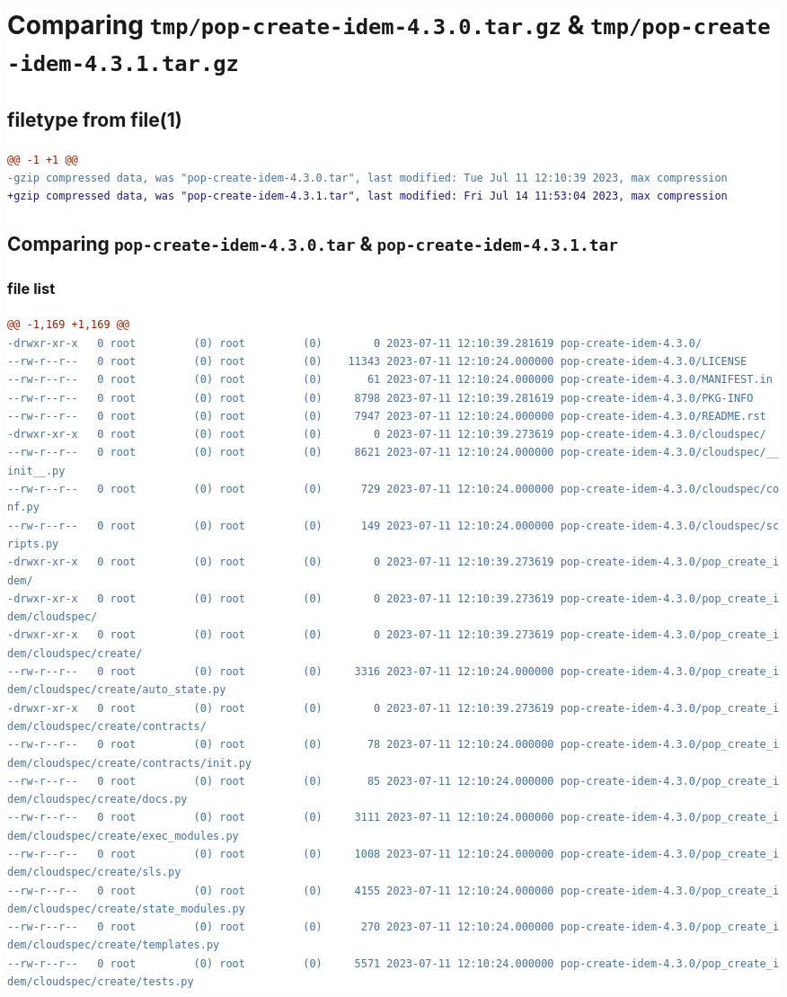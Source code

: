 # Comparing `tmp/pop-create-idem-4.3.0.tar.gz` & `tmp/pop-create-idem-4.3.1.tar.gz`

## filetype from file(1)

```diff
@@ -1 +1 @@
-gzip compressed data, was "pop-create-idem-4.3.0.tar", last modified: Tue Jul 11 12:10:39 2023, max compression
+gzip compressed data, was "pop-create-idem-4.3.1.tar", last modified: Fri Jul 14 11:53:04 2023, max compression
```

## Comparing `pop-create-idem-4.3.0.tar` & `pop-create-idem-4.3.1.tar`

### file list

```diff
@@ -1,169 +1,169 @@
-drwxr-xr-x   0 root         (0) root         (0)        0 2023-07-11 12:10:39.281619 pop-create-idem-4.3.0/
--rw-r--r--   0 root         (0) root         (0)    11343 2023-07-11 12:10:24.000000 pop-create-idem-4.3.0/LICENSE
--rw-r--r--   0 root         (0) root         (0)       61 2023-07-11 12:10:24.000000 pop-create-idem-4.3.0/MANIFEST.in
--rw-r--r--   0 root         (0) root         (0)     8798 2023-07-11 12:10:39.281619 pop-create-idem-4.3.0/PKG-INFO
--rw-r--r--   0 root         (0) root         (0)     7947 2023-07-11 12:10:24.000000 pop-create-idem-4.3.0/README.rst
-drwxr-xr-x   0 root         (0) root         (0)        0 2023-07-11 12:10:39.273619 pop-create-idem-4.3.0/cloudspec/
--rw-r--r--   0 root         (0) root         (0)     8621 2023-07-11 12:10:24.000000 pop-create-idem-4.3.0/cloudspec/__init__.py
--rw-r--r--   0 root         (0) root         (0)      729 2023-07-11 12:10:24.000000 pop-create-idem-4.3.0/cloudspec/conf.py
--rw-r--r--   0 root         (0) root         (0)      149 2023-07-11 12:10:24.000000 pop-create-idem-4.3.0/cloudspec/scripts.py
-drwxr-xr-x   0 root         (0) root         (0)        0 2023-07-11 12:10:39.273619 pop-create-idem-4.3.0/pop_create_idem/
-drwxr-xr-x   0 root         (0) root         (0)        0 2023-07-11 12:10:39.273619 pop-create-idem-4.3.0/pop_create_idem/cloudspec/
-drwxr-xr-x   0 root         (0) root         (0)        0 2023-07-11 12:10:39.273619 pop-create-idem-4.3.0/pop_create_idem/cloudspec/create/
--rw-r--r--   0 root         (0) root         (0)     3316 2023-07-11 12:10:24.000000 pop-create-idem-4.3.0/pop_create_idem/cloudspec/create/auto_state.py
-drwxr-xr-x   0 root         (0) root         (0)        0 2023-07-11 12:10:39.273619 pop-create-idem-4.3.0/pop_create_idem/cloudspec/create/contracts/
--rw-r--r--   0 root         (0) root         (0)       78 2023-07-11 12:10:24.000000 pop-create-idem-4.3.0/pop_create_idem/cloudspec/create/contracts/init.py
--rw-r--r--   0 root         (0) root         (0)       85 2023-07-11 12:10:24.000000 pop-create-idem-4.3.0/pop_create_idem/cloudspec/create/docs.py
--rw-r--r--   0 root         (0) root         (0)     3111 2023-07-11 12:10:24.000000 pop-create-idem-4.3.0/pop_create_idem/cloudspec/create/exec_modules.py
--rw-r--r--   0 root         (0) root         (0)     1008 2023-07-11 12:10:24.000000 pop-create-idem-4.3.0/pop_create_idem/cloudspec/create/sls.py
--rw-r--r--   0 root         (0) root         (0)     4155 2023-07-11 12:10:24.000000 pop-create-idem-4.3.0/pop_create_idem/cloudspec/create/state_modules.py
--rw-r--r--   0 root         (0) root         (0)      270 2023-07-11 12:10:24.000000 pop-create-idem-4.3.0/pop_create_idem/cloudspec/create/templates.py
--rw-r--r--   0 root         (0) root         (0)     5571 2023-07-11 12:10:24.000000 pop-create-idem-4.3.0/pop_create_idem/cloudspec/create/tests.py
```